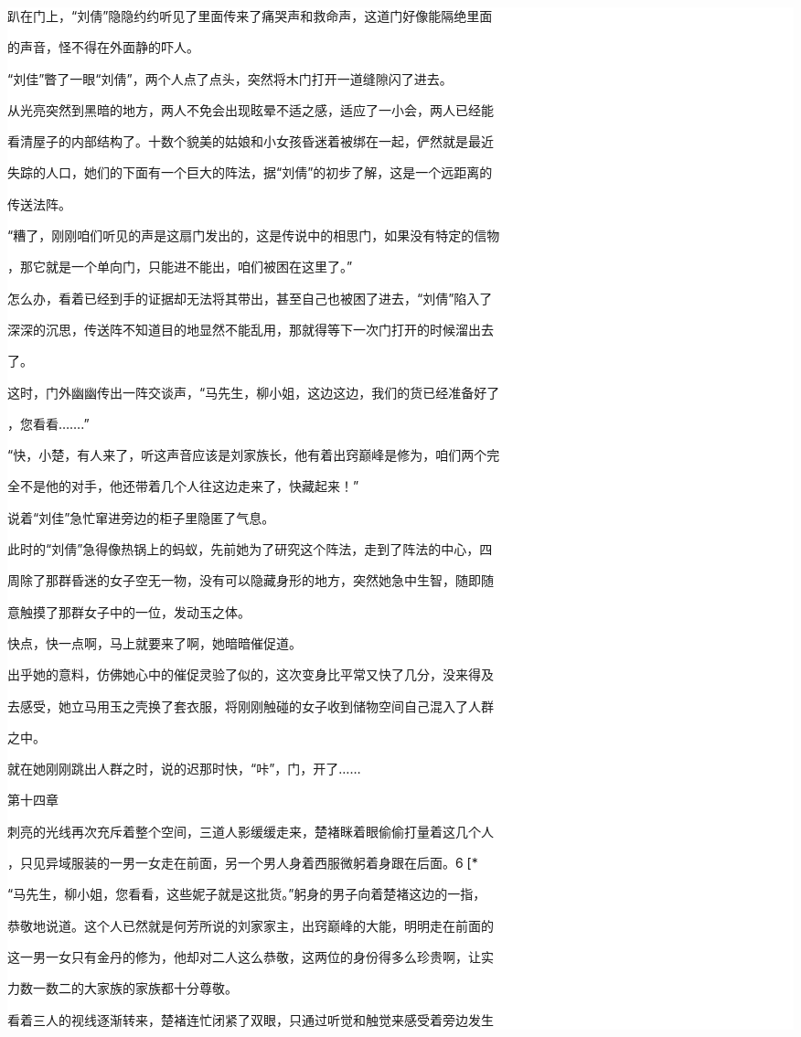趴在门上，“刘倩”隐隐约约听见了里面传来了痛哭声和救命声，这道门好像能隔绝里面

的声音，怪不得在外面静的吓人。

“刘佳”瞥了一眼“刘倩”，两个人点了点头，突然将木门打开一道缝隙闪了进去。

从光亮突然到黑暗的地方，两人不免会出现眩晕不适之感，适应了一小会，两人已经能

看清屋子的内部结构了。十数个貌美的姑娘和小女孩昏迷着被绑在一起，俨然就是最近

失踪的人口，她们的下面有一个巨大的阵法，据“刘倩”的初步了解，这是一个远距离的

传送法阵。

“糟了，刚刚咱们听见的声是这扇门发出的，这是传说中的相思门，如果没有特定的信物

，那它就是一个单向门，只能进不能出，咱们被困在这里了。”

怎么办，看着已经到手的证据却无法将其带出，甚至自己也被困了进去，“刘倩”陷入了

深深的沉思，传送阵不知道目的地显然不能乱用，那就得等下一次门打开的时候溜出去

了。

这时，门外幽幽传出一阵交谈声，“马先生，柳小姐，这边这边，我们的货已经准备好了

，您看看…….”

“快，小楚，有人来了，听这声音应该是刘家族长，他有着出窍巅峰是修为，咱们两个完

全不是他的对手，他还带着几个人往这边走来了，快藏起来！”

说着“刘佳”急忙窜进旁边的柜子里隐匿了气息。

此时的“刘倩”急得像热锅上的蚂蚁，先前她为了研究这个阵法，走到了阵法的中心，四

周除了那群昏迷的女子空无一物，没有可以隐藏身形的地方，突然她急中生智，随即随

意触摸了那群女子中的一位，发动玉之体。

快点，快一点啊，马上就要来了啊，她暗暗催促道。

出乎她的意料，仿佛她心中的催促灵验了似的，这次变身比平常又快了几分，没来得及

去感受，她立马用玉之壳换了套衣服，将刚刚触碰的女子收到储物空间自己混入了人群

之中。

就在她刚刚跳出人群之时，说的迟那时快，“咔”，门，开了……

第十四章

刺亮的光线再次充斥着整个空间，三道人影缓缓走来，楚褚眯着眼偷偷打量着这几个人

，只见异域服装的一男一女走在前面，另一个男人身着西服微躬着身跟在后面。6   [*

“马先生，柳小姐，您看看，这些妮子就是这批货。”躬身的男子向着楚褚这边的一指，

恭敬地说道。这个人已然就是何芳所说的刘家家主，出窍巅峰的大能，明明走在前面的

这一男一女只有金丹的修为，他却对二人这么恭敬，这两位的身份得多么珍贵啊，让实

力数一数二的大家族的家族都十分尊敬。

看着三人的视线逐渐转来，楚褚连忙闭紧了双眼，只通过听觉和触觉来感受着旁边发生
